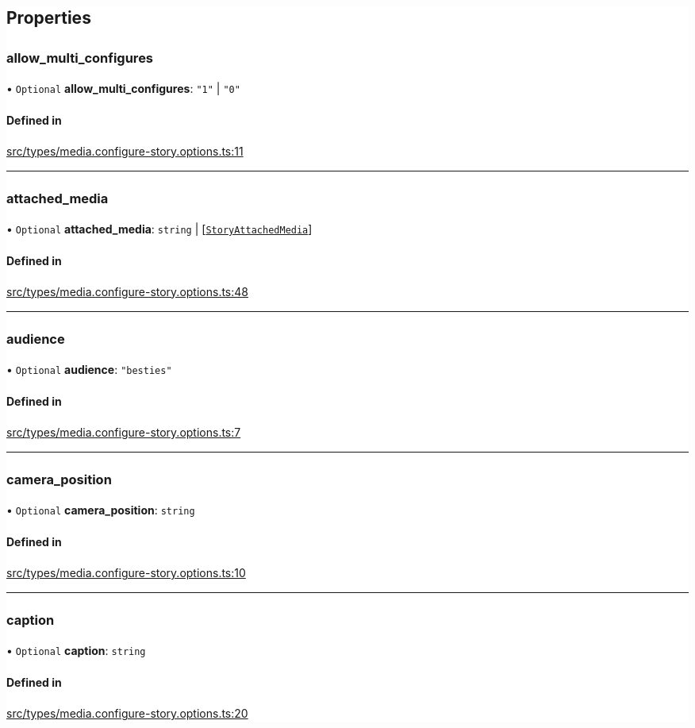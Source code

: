 ## Properties

### allow\_multi\_configures

• `Optional` **allow\_multi\_configures**: ``"1"`` \| ``"0"``

#### Defined in

[src/types/media.configure-story.options.ts:11](https://github.com/Nerixyz/instagram-private-api/blob/4971f34/src/types/media.configure-story.options.ts#L11)

___

### attached\_media

• `Optional` **attached\_media**: `string` \| [[`StoryAttachedMedia`](StoryAttachedMedia.md)]

#### Defined in

[src/types/media.configure-story.options.ts:48](https://github.com/Nerixyz/instagram-private-api/blob/4971f34/src/types/media.configure-story.options.ts#L48)

___

### audience

• `Optional` **audience**: ``"besties"``

#### Defined in

[src/types/media.configure-story.options.ts:7](https://github.com/Nerixyz/instagram-private-api/blob/4971f34/src/types/media.configure-story.options.ts#L7)

___

### camera\_position

• `Optional` **camera\_position**: `string`

#### Defined in

[src/types/media.configure-story.options.ts:10](https://github.com/Nerixyz/instagram-private-api/blob/4971f34/src/types/media.configure-story.options.ts#L10)

___

### caption

• `Optional` **caption**: `string`

#### Defined in

[src/types/media.configure-story.options.ts:20](https://github.com/Nerixyz/instagram-private-api/blob/4971f34/src/types/media.configure-story.options.ts#L20)
